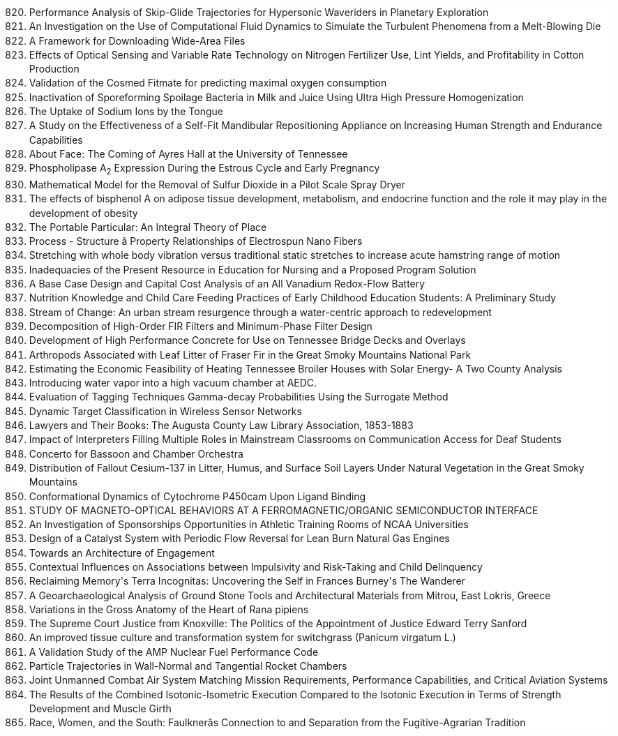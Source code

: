 820. Performance Analysis of Skip-Glide Trajectories for Hypersonic Waveriders in Planetary Exploration
821. An Investigation on the Use of Computational Fluid Dynamics to Simulate the Turbulent Phenomena from a Melt-Blowing Die
822. A Framework for Downloading Wide-Area Files
823. Effects of Optical Sensing and Variable Rate Technology on Nitrogen Fertilizer Use, Lint Yields, and Profitability in Cotton Production
824. Validation of the Cosmed Fitmate for predicting maximal oxygen consumption
825. Inactivation of Sporeforming Spoilage Bacteria in Milk and Juice Using Ultra High Pressure Homogenization
826. The Uptake of Sodium Ions by the Tongue
827. A Study on the Effectiveness of a Self-Fit Mandibular Repositioning Appliance on Increasing Human Strength and Endurance Capabilities
828. About Face: The Coming of Ayres Hall at the University of Tennessee
829. Phospholipase A<sub>2</sub> Expression During the Estrous Cycle and Early Pregnancy
830. Mathematical Model for the Removal of Sulfur Dioxide in a Pilot Scale Spray Dryer
831. The effects of bisphenol A on adipose tissue development, metabolism, and endocrine function and the role it may play in the development of obesity
832. The Portable Particular: An Integral Theory of Place
833. Process - Structure â Property Relationships of Electrospun Nano Fibers
834. Stretching with whole body vibration versus traditional static stretches to increase acute hamstring range of motion
835. Inadequacies of the Present Resource in Education for Nursing and a Proposed Program Solution
836. A Base Case Design and Capital Cost Analysis of an All Vanadium Redox-Flow Battery
837. Nutrition Knowledge and Child Care Feeding Practices of Early Childhood Education Students:  A Preliminary Study
838. Stream of Change: An urban stream resurgence through a water-centric approach to redevelopment
839. Decomposition of High-Order FIR Filters and Minimum-Phase Filter Design
840. Development of High Performance Concrete for Use on Tennessee Bridge Decks and Overlays
841. Arthropods Associated with Leaf Litter of Fraser Fir in the Great Smoky Mountains National Park
842. Estimating the Economic Feasibility of Heating Tennessee Broiler Houses with Solar Energy- A Two County Analysis
843. Introducing water vapor into a high vacuum chamber at AEDC.
844. Evaluation of Tagging Techniques Gamma-decay Probabilities Using the Surrogate Method
845. Dynamic Target Classification in Wireless Sensor Networks
846. Lawyers and Their Books: The Augusta County Law Library Association, 1853-1883
847. Impact of Interpreters Filling Multiple Roles in Mainstream Classrooms on Communication Access for Deaf Students
848. Concerto for Bassoon and Chamber Orchestra
849. Distribution of Fallout Cesium-137 in Litter, Humus, and Surface Soil Layers Under Natural Vegetation in the Great Smoky Mountains
850. Conformational Dynamics of Cytochrome P450cam Upon Ligand Binding
851. STUDY OF MAGNETO-OPTICAL BEHAVIORS AT A FERROMAGNETIC/ORGANIC SEMICONDUCTOR INTERFACE
852. An Investigation of Sponsorships Opportunities in Athletic Training Rooms of NCAA Universities
853. Design of a Catalyst System with Periodic Flow Reversal for Lean Burn Natural Gas Engines
854. Towards an Architecture of Engagement
855. Contextual Influences on Associations between Impulsivity and Risk-Taking and Child Delinquency
856. Reclaiming Memory's Terra Incognitas: Uncovering the Self in Frances Burney's The Wanderer
857. A Geoarchaeological Analysis of Ground Stone Tools and Architectural Materials from Mitrou, East Lokris, Greece
858. Variations in the Gross Anatomy of the Heart of Rana pipiens
859. The Supreme Court Justice from Knoxville: The Politics of the Appointment of Justice Edward Terry Sanford
860. An improved tissue culture and transformation system for switchgrass (Panicum virgatum L.)
861. A Validation Study of the AMP Nuclear Fuel Performance Code
862. Particle Trajectories in Wall-Normal and Tangential Rocket Chambers
863. Joint Unmanned Combat Air System Matching Mission Requirements, Performance Capabilities, and Critical Aviation Systems
864. The Results of the Combined Isotonic-Isometric Execution Compared to the Isotonic Execution in Terms of Strength Development and Muscle Girth
865. Race, Women, and the South: Faulknerâs Connection to and Separation from the Fugitive-Agrarian Tradition